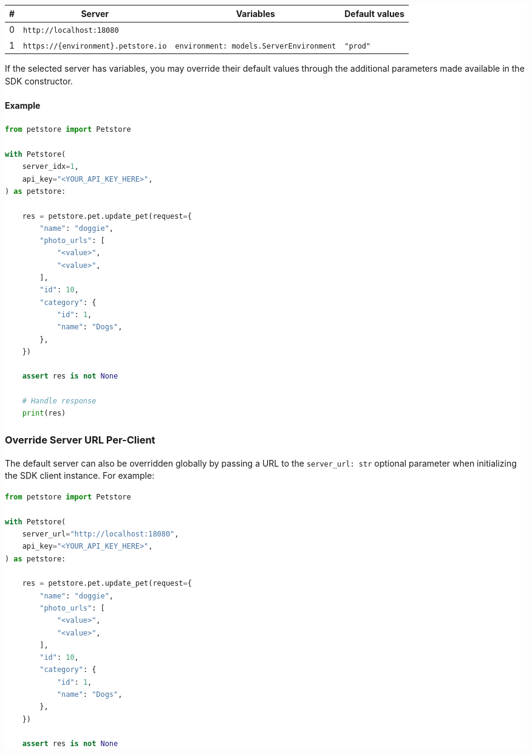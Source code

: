 | #   | Server                              | Variables                               | Default values |
| --- | ----------------------------------- | --------------------------------------- | -------------- |
| 0   | `http://localhost:18080`            |                                         |                |
| 1   | `https://{environment}.petstore.io` | `environment: models.ServerEnvironment` | `"prod"`       |

If the selected server has variables, you may override their default values through the additional parameters made available in the SDK constructor.

#### Example

```python
from petstore import Petstore

with Petstore(
    server_idx=1,
    api_key="<YOUR_API_KEY_HERE>",
) as petstore:

    res = petstore.pet.update_pet(request={
        "name": "doggie",
        "photo_urls": [
            "<value>",
            "<value>",
        ],
        "id": 10,
        "category": {
            "id": 1,
            "name": "Dogs",
        },
    })

    assert res is not None

    # Handle response
    print(res)

```

### Override Server URL Per-Client

The default server can also be overridden globally by passing a URL to the `server_url: str` optional parameter when initializing the SDK client instance. For example:
```python
from petstore import Petstore

with Petstore(
    server_url="http://localhost:18080",
    api_key="<YOUR_API_KEY_HERE>",
) as petstore:

    res = petstore.pet.update_pet(request={
        "name": "doggie",
        "photo_urls": [
            "<value>",
            "<value>",
        ],
        "id": 10,
        "category": {
            "id": 1,
            "name": "Dogs",
        },
    })

    assert res is not None
```